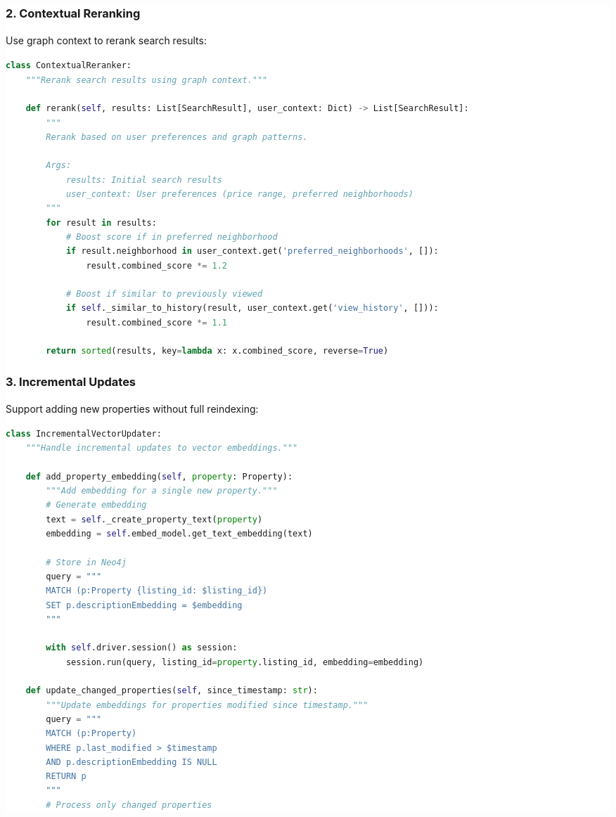 ### 2. Contextual Reranking

Use graph context to rerank search results:

```python
class ContextualReranker:
    """Rerank search results using graph context."""
    
    def rerank(self, results: List[SearchResult], user_context: Dict) -> List[SearchResult]:
        """
        Rerank based on user preferences and graph patterns.
        
        Args:
            results: Initial search results
            user_context: User preferences (price range, preferred neighborhoods)
        """
        for result in results:
            # Boost score if in preferred neighborhood
            if result.neighborhood in user_context.get('preferred_neighborhoods', []):
                result.combined_score *= 1.2
            
            # Boost if similar to previously viewed
            if self._similar_to_history(result, user_context.get('view_history', [])):
                result.combined_score *= 1.1
        
        return sorted(results, key=lambda x: x.combined_score, reverse=True)
```

### 3. Incremental Updates

Support adding new properties without full reindexing:

```python
class IncrementalVectorUpdater:
    """Handle incremental updates to vector embeddings."""
    
    def add_property_embedding(self, property: Property):
        """Add embedding for a single new property."""
        # Generate embedding
        text = self._create_property_text(property)
        embedding = self.embed_model.get_text_embedding(text)
        
        # Store in Neo4j
        query = """
        MATCH (p:Property {listing_id: $listing_id})
        SET p.descriptionEmbedding = $embedding
        """
        
        with self.driver.session() as session:
            session.run(query, listing_id=property.listing_id, embedding=embedding)
    
    def update_changed_properties(self, since_timestamp: str):
        """Update embeddings for properties modified since timestamp."""
        query = """
        MATCH (p:Property)
        WHERE p.last_modified > $timestamp
        AND p.descriptionEmbedding IS NULL
        RETURN p
        """
        # Process only changed properties
```
